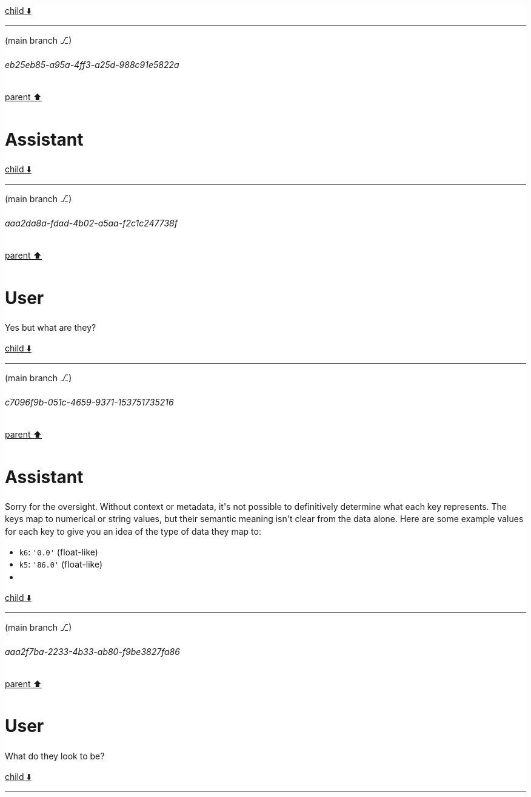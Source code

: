 [child ⬇️](#eb25eb85-a95a-4ff3-a25d-988c91e5822a)

---

(main branch ⎇)
###### eb25eb85-a95a-4ff3-a25d-988c91e5822a
[parent ⬆️](#56593acc-7a9b-4a0e-94c0-43a09e075d29)
# Assistant

[child ⬇️](#aaa2da8a-fdad-4b02-a5aa-f2c1c247738f)

---

(main branch ⎇)
###### aaa2da8a-fdad-4b02-a5aa-f2c1c247738f
[parent ⬆️](#eb25eb85-a95a-4ff3-a25d-988c91e5822a)
# User

Yes but what are they?

[child ⬇️](#c7096f9b-051c-4659-9371-153751735216)

---

(main branch ⎇)
###### c7096f9b-051c-4659-9371-153751735216
[parent ⬆️](#aaa2da8a-fdad-4b02-a5aa-f2c1c247738f)
# Assistant

Sorry for the oversight. Without context or metadata, it's not possible to definitively determine what each key represents. The keys map to numerical or string values, but their semantic meaning isn't clear from the data alone. Here are some example values for each key to give you an idea of the type of data they map to:

- `k6`: `'0.0'` (float-like)
- `k5`: `'86.0'` (float-like)
-

[child ⬇️](#aaa2f7ba-2233-4b33-ab80-f9be3827fa86)

---

(main branch ⎇)
###### aaa2f7ba-2233-4b33-ab80-f9be3827fa86
[parent ⬆️](#c7096f9b-051c-4659-9371-153751735216)
# User

What do they look to be?

[child ⬇️](#391e31cc-74d5-4b7f-9f62-592742338f7a)

---
